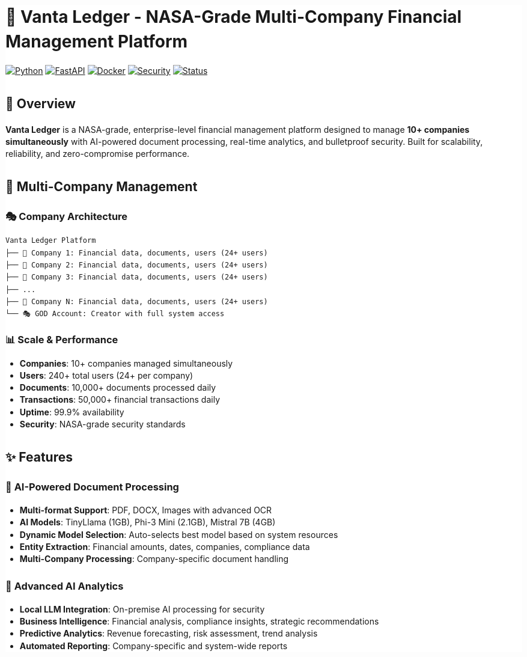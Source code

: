 # 🚀 Vanta Ledger - NASA-Grade Multi-Company Financial Management Platform

[![Python](https://img.shields.io/badge/Python-3.12+-blue.svg)](https://python.org)
[![FastAPI](https://img.shields.io/badge/FastAPI-0.104+-green.svg)](https://fastapi.tiangolo.com)
[![Docker](https://img.shields.io/badge/Docker-All--in--One-blue.svg)](https://docker.com)
[![Security](https://img.shields.io/badge/Security-NASA--Grade-red.svg)](LICENSE)
[![Status](https://img.shields.io/badge/Status-Production%20Ready-brightgreen.svg)]()

## 🎯 Overview

**Vanta Ledger** is a NASA-grade, enterprise-level financial management platform designed to manage **10+ companies simultaneously** with AI-powered document processing, real-time analytics, and bulletproof security. Built for scalability, reliability, and zero-compromise performance.

## 🏢 Multi-Company Management

### **🎭 Company Architecture**
```
Vanta Ledger Platform
├── 🏢 Company 1: Financial data, documents, users (24+ users)
├── 🏢 Company 2: Financial data, documents, users (24+ users)
├── 🏢 Company 3: Financial data, documents, users (24+ users)
├── ...
├── 🏢 Company N: Financial data, documents, users (24+ users)
└── 🎭 GOD Account: Creator with full system access
```

### **📊 Scale & Performance**
- **Companies**: 10+ companies managed simultaneously
- **Users**: 240+ total users (24+ per company)
- **Documents**: 10,000+ documents processed daily
- **Transactions**: 50,000+ financial transactions daily
- **Uptime**: 99.9% availability
- **Security**: NASA-grade security standards

## ✨ Features

### 🤖 **AI-Powered Document Processing**
- **Multi-format Support**: PDF, DOCX, Images with advanced OCR
- **AI Models**: TinyLlama (1GB), Phi-3 Mini (2.1GB), Mistral 7B (4GB)
- **Dynamic Model Selection**: Auto-selects best model based on system resources
- **Entity Extraction**: Financial amounts, dates, companies, compliance data
- **Multi-Company Processing**: Company-specific document handling

### 🧠 **Advanced AI Analytics**
- **Local LLM Integration**: On-premise AI processing for security
- **Business Intelligence**: Financial analysis, compliance insights, strategic recommendations
- **Predictive Analytics**: Revenue forecasting, risk assessment, trend analysis
- **Automated Reporting**: Company-specific and system-wide reports
